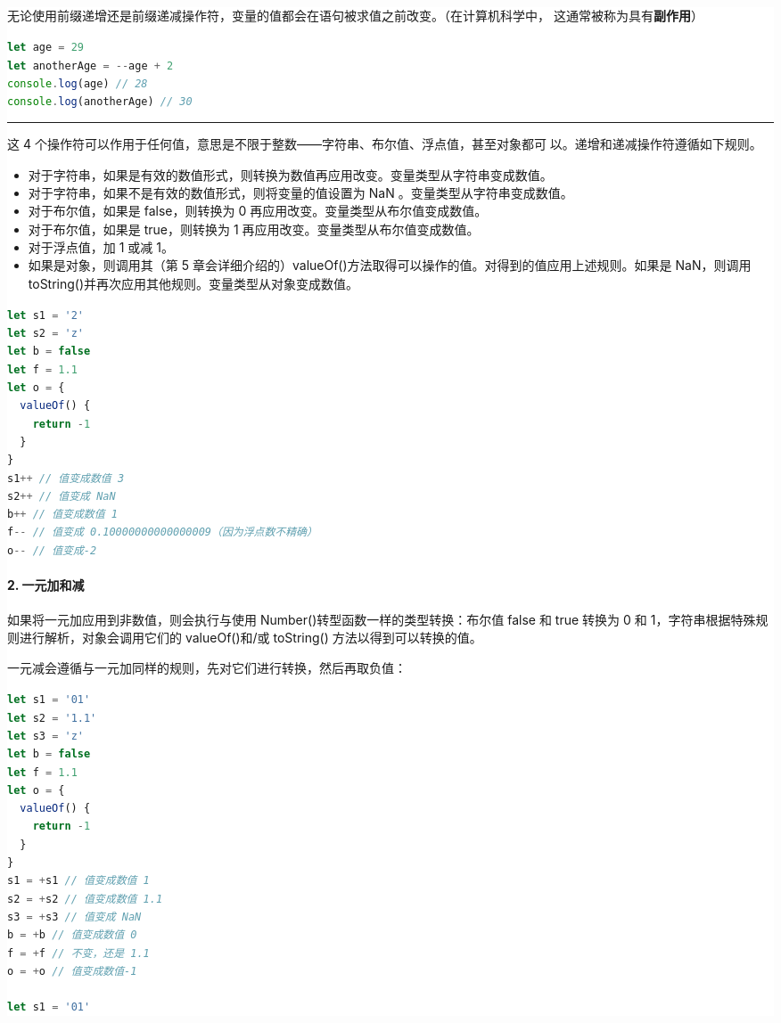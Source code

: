 
无论使用前缀递增还是前缀递减操作符，变量的值都会在语句被求值之前改变。（在计算机科学中，
这通常被称为具有**副作用**）

```js
let age = 29
let anotherAge = --age + 2
console.log(age) // 28
console.log(anotherAge) // 30
```

---

这 4 个操作符可以作用于任何值，意思是不限于整数——字符串、布尔值、浮点值，甚至对象都可
以。递增和递减操作符遵循如下规则。

- 对于字符串，如果是有效的数值形式，则转换为数值再应用改变。变量类型从字符串变成数值。
- 对于字符串，如果不是有效的数值形式，则将变量的值设置为 NaN 。变量类型从字符串变成数值。
- 对于布尔值，如果是 false，则转换为 0 再应用改变。变量类型从布尔值变成数值。
- 对于布尔值，如果是 true，则转换为 1 再应用改变。变量类型从布尔值变成数值。
- 对于浮点值，加 1 或减 1。
- 如果是对象，则调用其（第 5 章会详细介绍的）valueOf()方法取得可以操作的值。对得到的值应用上述规则。如果是 NaN，则调用 toString()并再次应用其他规则。变量类型从对象变成数值。

```js
let s1 = '2'
let s2 = 'z'
let b = false
let f = 1.1
let o = {
  valueOf() {
    return -1
  }
}
s1++ // 值变成数值 3
s2++ // 值变成 NaN
b++ // 值变成数值 1
f-- // 值变成 0.10000000000000009（因为浮点数不精确）
o-- // 值变成-2
```

#### 2. 一元加和减

如果将一元加应用到非数值，则会执行与使用 Number()转型函数一样的类型转换：布尔值 false
和 true 转换为 0 和 1，字符串根据特殊规则进行解析，对象会调用它们的 valueOf()和/或 toString()
方法以得到可以转换的值。

一元减会遵循与一元加同样的规则，先对它们进行转换，然后再取负值：

```js
let s1 = '01'
let s2 = '1.1'
let s3 = 'z'
let b = false
let f = 1.1
let o = {
  valueOf() {
    return -1
  }
}
s1 = +s1 // 值变成数值 1
s2 = +s2 // 值变成数值 1.1
s3 = +s3 // 值变成 NaN
b = +b // 值变成数值 0
f = +f // 不变，还是 1.1
o = +o // 值变成数值-1

let s1 = '01'
```
